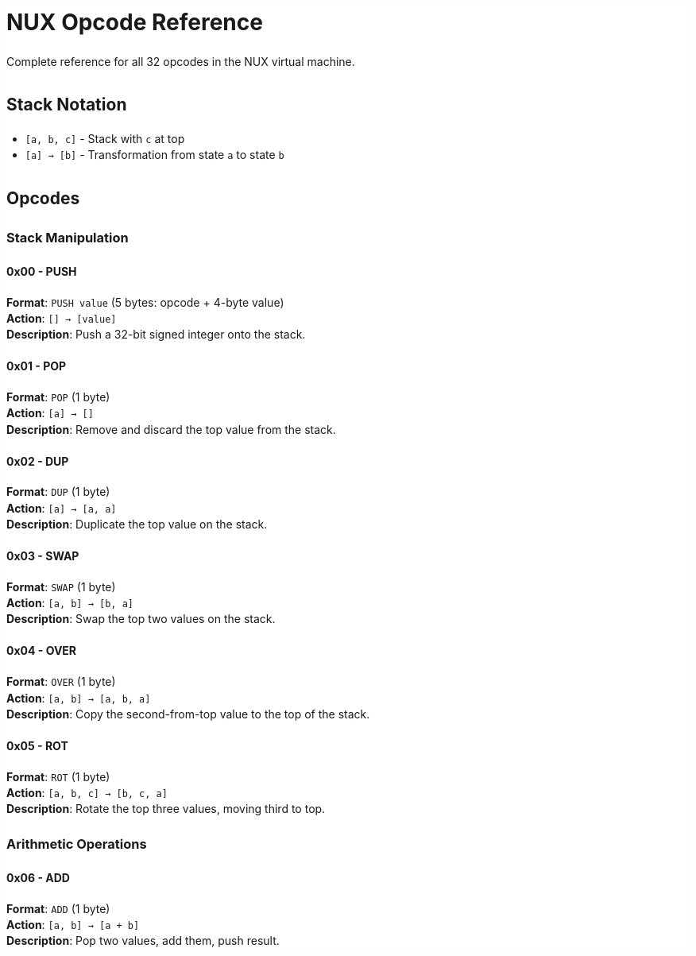 # NUX Opcode Reference

Complete reference for all 32 opcodes in the NUX virtual machine.

## Stack Notation

- `[a, b, c]` - Stack with `c` at top
- `[a] → [b]` - Transformation from state `a` to state `b`

## Opcodes

### Stack Manipulation

#### 0x00 - PUSH
**Format**: `PUSH value` (5 bytes: opcode + 4-byte value)  
**Action**: `[] → [value]`  
**Description**: Push a 32-bit signed integer onto the stack.

#### 0x01 - POP
**Format**: `POP` (1 byte)  
**Action**: `[a] → []`  
**Description**: Remove and discard the top value from the stack.

#### 0x02 - DUP
**Format**: `DUP` (1 byte)  
**Action**: `[a] → [a, a]`  
**Description**: Duplicate the top value on the stack.

#### 0x03 - SWAP
**Format**: `SWAP` (1 byte)  
**Action**: `[a, b] → [b, a]`  
**Description**: Swap the top two values on the stack.

#### 0x04 - OVER
**Format**: `OVER` (1 byte)  
**Action**: `[a, b] → [a, b, a]`  
**Description**: Copy the second-from-top value to the top of the stack.

#### 0x05 - ROT
**Format**: `ROT` (1 byte)  
**Action**: `[a, b, c] → [b, c, a]`  
**Description**: Rotate the top three values, moving third to top.

### Arithmetic Operations

#### 0x06 - ADD
**Format**: `ADD` (1 byte)  
**Action**: `[a, b] → [a + b]`  
**Description**: Pop two values, add them, push result.
